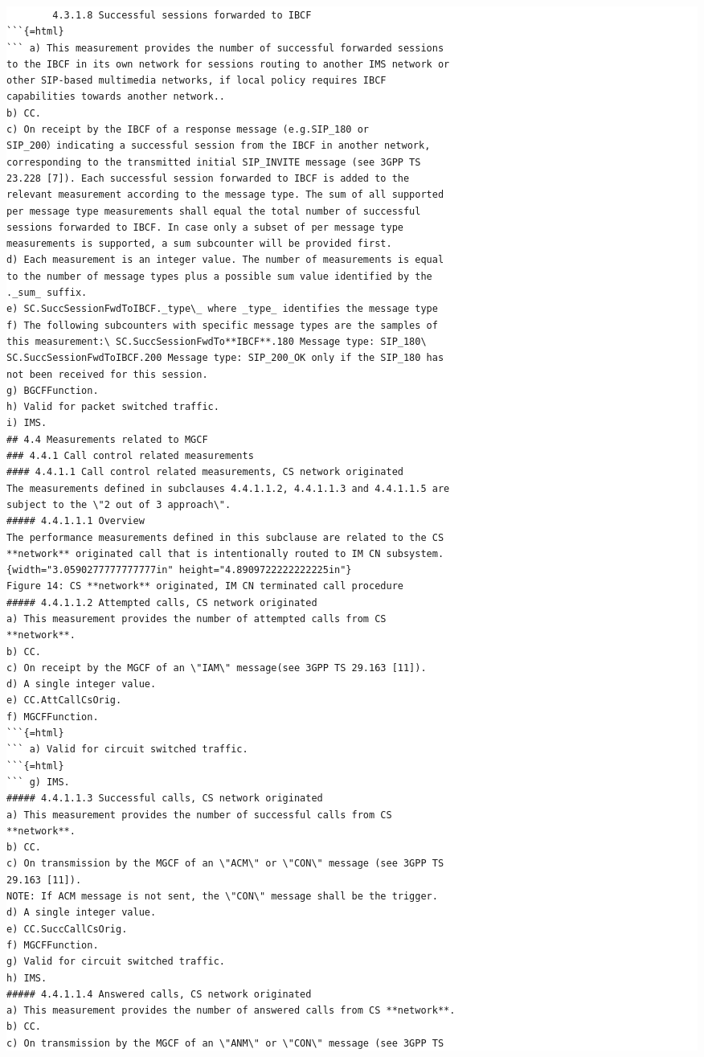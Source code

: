 ```{=html}
        4.3.1.8 Successful sessions forwarded to IBCF
```{=html}
``` a) This measurement provides the number of successful forwarded sessions
to the IBCF in its own network for sessions routing to another IMS network or
other SIP-based multimedia networks, if local policy requires IBCF
capabilities towards another network..
b) CC.
c) On receipt by the IBCF of a response message (e.g.SIP_180 or
SIP_200）indicating a successful session from the IBCF in another network,
corresponding to the transmitted initial SIP_INVITE message (see 3GPP TS
23.228 [7]). Each successful session forwarded to IBCF is added to the
relevant measurement according to the message type. The sum of all supported
per message type measurements shall equal the total number of successful
sessions forwarded to IBCF. In case only a subset of per message type
measurements is supported, a sum subcounter will be provided first.
d) Each measurement is an integer value. The number of measurements is equal
to the number of message types plus a possible sum value identified by the
._sum_ suffix.
e) SC.SuccSessionFwdToIBCF._type\_ where _type_ identifies the message type
f) The following subcounters with specific message types are the samples of
this measurement:\ SC.SuccSessionFwdTo**IBCF**.180 Message type: SIP_180\
SC.SuccSessionFwdToIBCF.200 Message type: SIP_200_OK only if the SIP_180 has
not been received for this session.
g) BGCFFunction.
h) Valid for packet switched traffic.
i) IMS.
## 4.4 Measurements related to MGCF
### 4.4.1 Call control related measurements
#### 4.4.1.1 Call control related measurements, CS network originated
The measurements defined in subclauses 4.4.1.1.2, 4.4.1.1.3 and 4.4.1.1.5 are
subject to the \"2 out of 3 approach\".
##### 4.4.1.1.1 Overview
The performance measurements defined in this subclause are related to the CS
**network** originated call that is intentionally routed to IM CN subsystem.
{width="3.0590277777777777in" height="4.8909722222222225in"}
Figure 14: CS **network** originated, IM CN terminated call procedure
##### 4.4.1.1.2 Attempted calls, CS network originated
a) This measurement provides the number of attempted calls from CS
**network**.
b) CC.
c) On receipt by the MGCF of an \"IAM\" message(see 3GPP TS 29.163 [11]).
d) A single integer value.
e) CC.AttCallCsOrig.
f) MGCFFunction.
```{=html}
``` a) Valid for circuit switched traffic.
```{=html}
``` g) IMS.
##### 4.4.1.1.3 Successful calls, CS network originated
a) This measurement provides the number of successful calls from CS
**network**.
b) CC.
c) On transmission by the MGCF of an \"ACM\" or \"CON\" message (see 3GPP TS
29.163 [11]).
NOTE: If ACM message is not sent, the \"CON\" message shall be the trigger.
d) A single integer value.
e) CC.SuccCallCsOrig.
f) MGCFFunction.
g) Valid for circuit switched traffic.
h) IMS.
##### 4.4.1.1.4 Answered calls, CS network originated
a) This measurement provides the number of answered calls from CS **network**.
b) CC.
c) On transmission by the MGCF of an \"ANM\" or \"CON\" message (see 3GPP TS
```